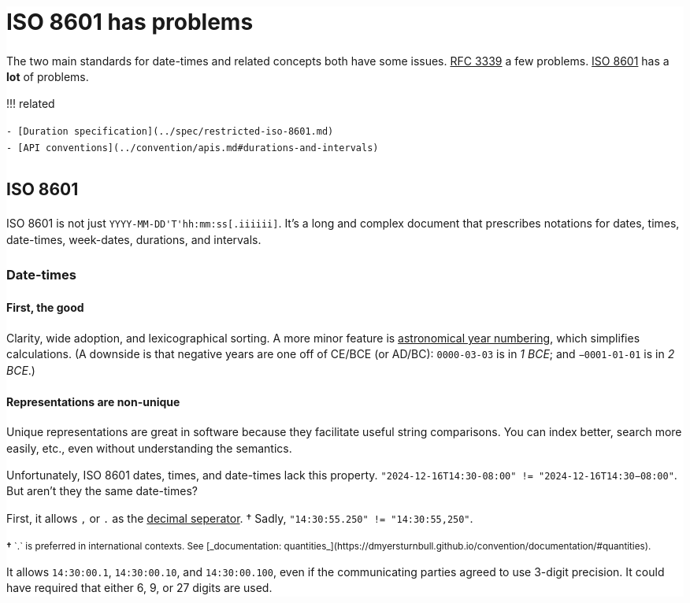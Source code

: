 

# ISO 8601 has problems

The two main standards for date-times and related concepts both have some issues.
[RFC 3339](https://datatracker.ietf.org/doc/rfc3339/)
a few problems.
[ISO 8601](https://en.wikipedia.org/wiki/ISO_8601)
has a **lot** of problems.

!!! related

    - [Duration specification](../spec/restricted-iso-8601.md)
    - [API conventions](../convention/apis.md#durations-and-intervals)

## ISO 8601

ISO 8601 is not just `YYYY-MM-DD'T'hh:mm:ss[.iiiiii]`.
It’s a long and complex document that prescribes notations for
dates, times, date-times, week-dates, durations, and intervals.

### Date-times

#### First, the good

Clarity, wide adoption, and lexicographical sorting.
A more minor feature is
[astronomical year numbering](https://en.wikipedia.org/wiki/Astronomical_year_numbering),
which simplifies calculations.
(A downside is that negative years are one off of CE/BCE (or AD/BC):
`0000-03-03` is in _1 BCE_; and `−0001-01-01` is in _2 BCE_.)

#### Representations are non-unique

Unique representations are great in software because they facilitate useful string comparisons.
You can index better, search more easily, etc., even without understanding the semantics.

Unfortunately, ISO 8601 dates, times, and date-times lack this property.
`"2024-12-16T14:30-08:00" != "2024-12-16T14:30−08:00"`.
But aren’t they the same date-times?

First, it allows `,` or `.` as the
[decimal seperator](https://en.wikipedia.org/wiki/Decimal_separator). †
Sadly, `"14:30:55.250" != "14:30:55,250"`.

<small>
<b>†</b>
`.` is preferred in international contexts.
See [_documentation: quantities_](https://dmyersturnbull.github.io/convention/documentation/#quantities).
</small>

It allows `14:30:00.1`, `14:30:00.10`, and `14:30:00.100`,
even if the communicating parties agreed to use 3-digit precision.
It could have required that either 6, 9, or 27 digits are used.
